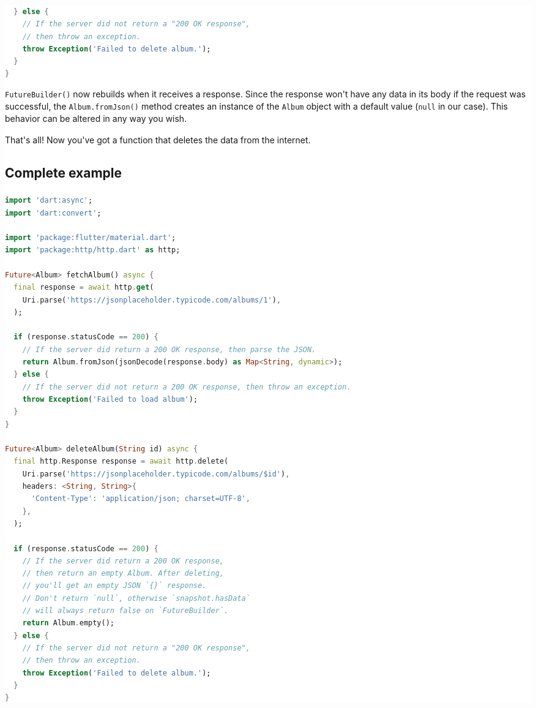 ```dart
  } else {
    // If the server did not return a "200 OK response",
    // then throw an exception.
    throw Exception('Failed to delete album.');
  }
}
```

`FutureBuilder()` now rebuilds when it receives a response.
Since the response won't have any data in its body
if the request was successful,
the `Album.fromJson()` method creates an instance of the
`Album` object with a default value (`null` in our case).
This behavior can be altered in any way you wish.

That's all!
Now you've got a function that deletes the data from the internet.

## Complete example

<?code-excerpt "lib/main.dart"?>
```dart
import 'dart:async';
import 'dart:convert';

import 'package:flutter/material.dart';
import 'package:http/http.dart' as http;

Future<Album> fetchAlbum() async {
  final response = await http.get(
    Uri.parse('https://jsonplaceholder.typicode.com/albums/1'),
  );

  if (response.statusCode == 200) {
    // If the server did return a 200 OK response, then parse the JSON.
    return Album.fromJson(jsonDecode(response.body) as Map<String, dynamic>);
  } else {
    // If the server did not return a 200 OK response, then throw an exception.
    throw Exception('Failed to load album');
  }
}

Future<Album> deleteAlbum(String id) async {
  final http.Response response = await http.delete(
    Uri.parse('https://jsonplaceholder.typicode.com/albums/$id'),
    headers: <String, String>{
      'Content-Type': 'application/json; charset=UTF-8',
    },
  );

  if (response.statusCode == 200) {
    // If the server did return a 200 OK response,
    // then return an empty Album. After deleting,
    // you'll get an empty JSON `{}` response.
    // Don't return `null`, otherwise `snapshot.hasData`
    // will always return false on `FutureBuilder`.
    return Album.empty();
  } else {
    // If the server did not return a "200 OK response",
    // then throw an exception.
    throw Exception('Failed to delete album.');
  }
}

```